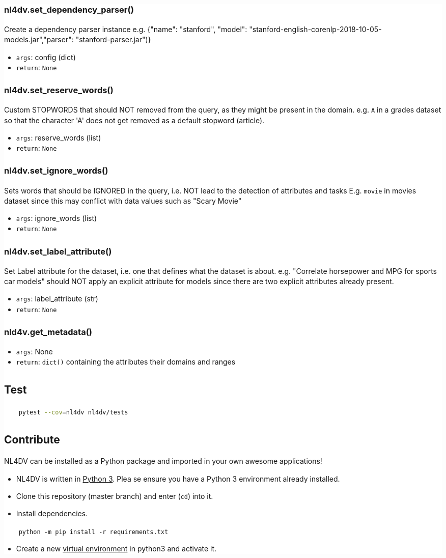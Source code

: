 ### nl4dv.set_dependency_parser()
Create a dependency parser instance
e.g. {"name": "stanford", "model": "stanford-english-corenlp-2018-10-05-models.jar","parser": "stanford-parser.jar")}
* `args`: config (dict) 
* `return`: `None`

### nl4dv.set_reserve_words()
Custom STOPWORDS that should NOT removed from the query, as they might be present in the domain.
e.g. `A` in a grades dataset so that the character 'A' does not get removed as a default stopword (article).
* `args`: reserve_words (list)
* `return`: `None`

### nl4dv.set_ignore_words()
Sets words that should be IGNORED in the query, i.e. NOT lead to the detection of attributes and tasks
E.g. `movie` in movies dataset since this may conflict with data values such as "Scary Movie"
* `args`: ignore_words (list)
* `return`: `None`

### nl4dv.set_label_attribute()
Set Label attribute for the dataset, i.e. one that defines what the dataset is about.
e.g. "Correlate horsepower and MPG for sports car models" should NOT apply an explicit attribute for models since there are two explicit attributes already present.
* `args`: label_attribute (str)
* `return`: `None`

### nld4v.get_metadata()
* `args`: None
* `return`: `dict()` containing the attributes their domains and ranges

## Test

```sh
    pytest --cov=nl4dv nl4dv/tests
```

## Contribute
NL4DV can be installed as a Python package and imported in your own awesome applications!

* NL4DV is written in [Python 3](https://www.python.org/doc/versions/). Plea    se ensure you have a Python 3 environment already installed.
* Clone this repository (master branch) and enter (`cd`) into it.

* Install dependencies.
```
    python -m pip install -r requirements.txt
```

* Create a new [virtual environment](https://pypi.org/project/virtualenv/) in python3 and activate it.
